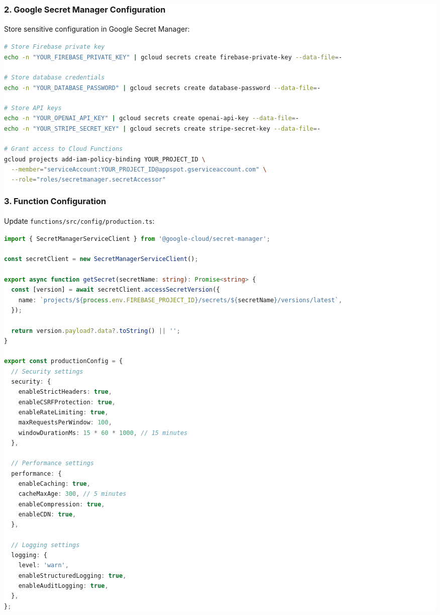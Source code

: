 ### 2. Google Secret Manager Configuration

Store sensitive configuration in Google Secret Manager:

```bash
# Store Firebase private key
echo -n "YOUR_FIREBASE_PRIVATE_KEY" | gcloud secrets create firebase-private-key --data-file=-

# Store database credentials
echo -n "YOUR_DATABASE_PASSWORD" | gcloud secrets create database-password --data-file=-

# Store API keys
echo -n "YOUR_OPENAI_API_KEY" | gcloud secrets create openai-api-key --data-file=-
echo -n "YOUR_STRIPE_SECRET_KEY" | gcloud secrets create stripe-secret-key --data-file=-

# Grant access to Cloud Functions
gcloud projects add-iam-policy-binding YOUR_PROJECT_ID \
  --member="serviceAccount:YOUR_PROJECT_ID@appspot.gserviceaccount.com" \
  --role="roles/secretmanager.secretAccessor"
```

### 3. Function Configuration

Update `functions/src/config/production.ts`:

```typescript
import { SecretManagerServiceClient } from '@google-cloud/secret-manager';

const secretClient = new SecretManagerServiceClient();

export async function getSecret(secretName: string): Promise<string> {
  const [version] = await secretClient.accessSecretVersion({
    name: `projects/${process.env.FIREBASE_PROJECT_ID}/secrets/${secretName}/versions/latest`,
  });
  
  return version.payload?.data?.toString() || '';
}

export const productionConfig = {
  // Security settings
  security: {
    enableStrictHeaders: true,
    enableCSRFProtection: true,
    enableRateLimiting: true,
    maxRequestsPerWindow: 100,
    windowDurationMs: 15 * 60 * 1000, // 15 minutes
  },
  
  // Performance settings
  performance: {
    enableCaching: true,
    cacheMaxAge: 300, // 5 minutes
    enableCompression: true,
    enableCDN: true,
  },
  
  // Logging settings
  logging: {
    level: 'warn',
    enableStructuredLogging: true,
    enableAuditLogging: true,
  },
};
```
